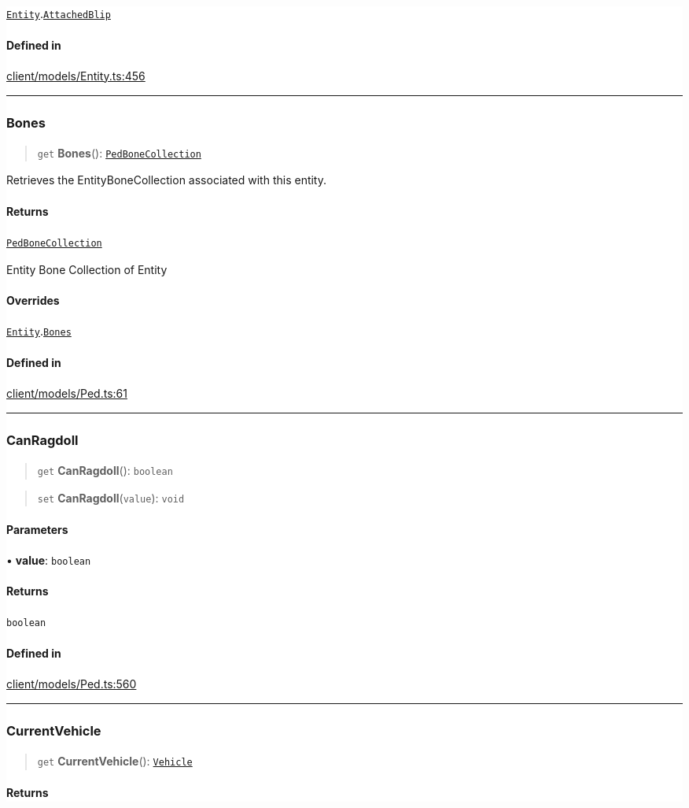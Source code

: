 [`Entity`](Entity.md).[`AttachedBlip`](Entity.md#attachedblip)

#### Defined in

[client/models/Entity.ts:456](https://github.com/Purpose-Dev/fivem-ts/blob/main/src/client/models/Entity.ts#L456)

***

### Bones

> `get` **Bones**(): [`PedBoneCollection`](PedBoneCollection.md)

Retrieves the EntityBoneCollection associated with this entity.

#### Returns

[`PedBoneCollection`](PedBoneCollection.md)

Entity Bone Collection of Entity

#### Overrides

[`Entity`](Entity.md).[`Bones`](Entity.md#bones)

#### Defined in

[client/models/Ped.ts:61](https://github.com/Purpose-Dev/fivem-ts/blob/main/src/client/models/Ped.ts#L61)

***

### CanRagdoll

> `get` **CanRagdoll**(): `boolean`

> `set` **CanRagdoll**(`value`): `void`

#### Parameters

• **value**: `boolean`

#### Returns

`boolean`

#### Defined in

[client/models/Ped.ts:560](https://github.com/Purpose-Dev/fivem-ts/blob/main/src/client/models/Ped.ts#L560)

***

### CurrentVehicle

> `get` **CurrentVehicle**(): [`Vehicle`](Vehicle.md)

#### Returns
